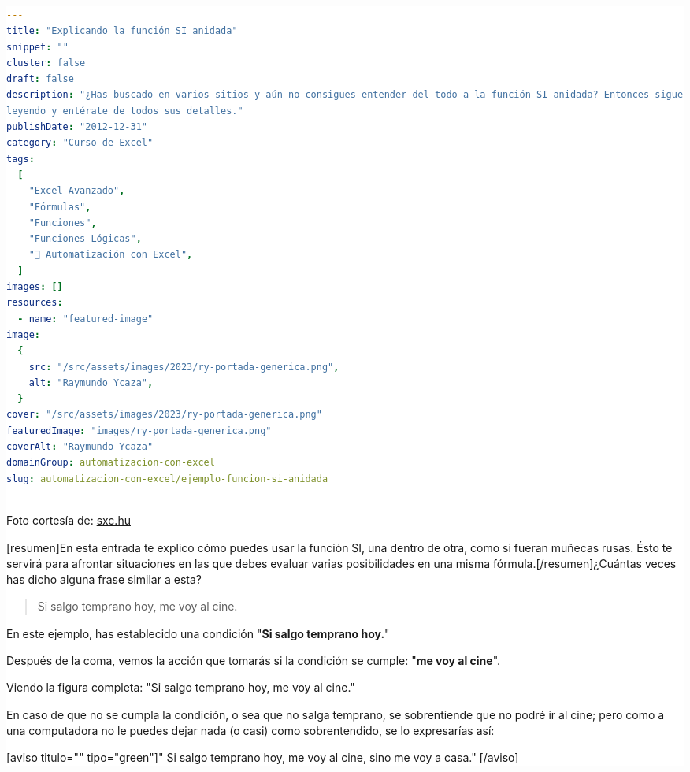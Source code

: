 ```yaml
---
title: "Explicando la función SI anidada"
snippet: ""
cluster: false
draft: false
description: "¿Has buscado en varios sitios y aún no consigues entender del todo a la función SI anidada? Entonces sigue leyendo y entérate de todos sus detalles."
publishDate: "2012-12-31"
category: "Curso de Excel"
tags:
  [
    "Excel Avanzado",
    "Fórmulas",
    "Funciones",
    "Funciones Lógicas",
    "🤖 Automatización con Excel",
  ]
images: []
resources:
  - name: "featured-image"
image:
  {
    src: "/src/assets/images/2023/ry-portada-generica.png",
    alt: "Raymundo Ycaza",
  }
cover: "/src/assets/images/2023/ry-portada-generica.png"
featuredImage: "images/ry-portada-generica.png"
coverAlt: "Raymundo Ycaza"
domainGroup: automatizacion-con-excel
slug: automatizacion-con-excel/ejemplo-funcion-si-anidada
---
```


Foto cortesía de: [sxc.hu](http://www.sxc.hu/photo/1412540 "martius")

\[resumen\]En esta entrada te explico cómo puedes usar la función SI, una dentro de otra, como si fueran muñecas rusas. Ésto te servirá para afrontar situaciones en las que debes evaluar varias posibilidades en una misma fórmula.\[/resumen\]¿Cuántas veces has dicho alguna frase similar a esta?

> Si salgo temprano hoy, me voy al cine.

En este ejemplo, has establecido una condición "**Si salgo temprano hoy.**"

Después de la coma, vemos la acción que tomarás si la condición se cumple: "**me voy al cine**".

Viendo la figura completa: "Si salgo temprano hoy, me voy al cine."

En caso de que no se cumpla la condición, o sea que no salga temprano, se sobrentiende que no podré ir al cine; pero como a una computadora no le puedes dejar nada (o casi) como sobrentendido, se lo expresarías así:

\[aviso titulo="" tipo="green"\]" Si salgo temprano hoy, me voy al cine, sino me voy a casa." \[/aviso\]
